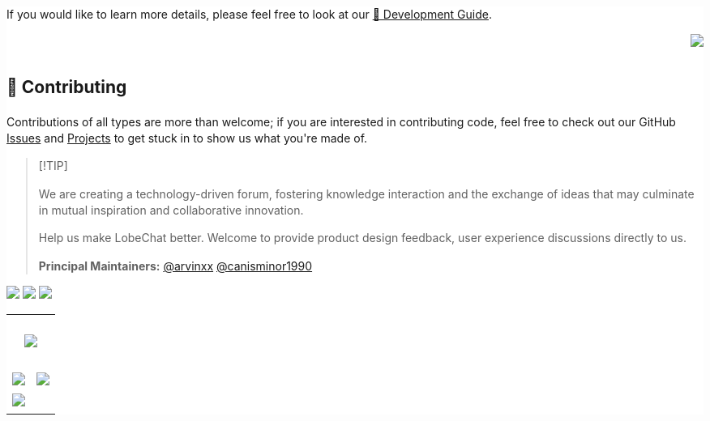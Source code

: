 If you would like to learn more details, please feel free to look at our [📘 Development Guide][docs-dev-guide].

<div align="right">

[![][back-to-top]](#readme-top)

</div>

## 🤝 Contributing

Contributions of all types are more than welcome; if you are interested in contributing code, feel free to check out our GitHub [Issues][github-issues-link] and [Projects][github-project-link] to get stuck in to show us what you're made of.

> \[!TIP]
>
> We are creating a technology-driven forum, fostering knowledge interaction and the exchange of ideas that may culminate in mutual inspiration and collaborative innovation.
>
> Help us make LobeChat better. Welcome to provide product design feedback, user experience discussions directly to us.
>
> **Principal Maintainers:** [@arvinxx](https://github.com/arvinxx) [@canisminor1990](https://github.com/canisminor1990)

[![][pr-welcome-shield]][pr-welcome-link]
[![][submit-agents-shield]][submit-agents-link]
[![][submit-plugin-shield]][submit-plugin-link]

<a href="https://github.com/lobehub/lobe-chat/graphs/contributors" target="_blank">
  <table>
    <tr>
      <th colspan="2">
        <br><img src="https://contrib.rocks/image?repo=lobehub/lobe-chat"><br><br>
      </th>
    </tr>
    <tr>
      <td>
        <picture>
          <source media="(prefers-color-scheme: dark)" srcset="https://next.ossinsight.io/widgets/official/compose-org-active-contributors/thumbnail.png?activity=active&period=past_28_days&owner_id=131470832&repo_ids=643445235&image_size=2x3&color_scheme=dark">
          <img src="https://next.ossinsight.io/widgets/official/compose-org-active-contributors/thumbnail.png?activity=active&period=past_28_days&owner_id=131470832&repo_ids=643445235&image_size=2x3&color_scheme=light">
        </picture>
      </td>
      <td rowspan="2">
        <picture>
          <source media="(prefers-color-scheme: dark)" srcset="https://next.ossinsight.io/widgets/official/compose-org-participants-growth/thumbnail.png?activity=active&period=past_28_days&owner_id=131470832&repo_ids=643445235&image_size=4x7&color_scheme=dark">
          <img src="https://next.ossinsight.io/widgets/official/compose-org-participants-growth/thumbnail.png?activity=active&period=past_28_days&owner_id=131470832&repo_ids=643445235&image_size=4x7&color_scheme=light">
        </picture>
      </td>
    </tr>
    <tr>
      <td>
        <picture>
          <source media="(prefers-color-scheme: dark)" srcset="https://next.ossinsight.io/widgets/official/compose-org-active-contributors/thumbnail.png?activity=new&period=past_28_days&owner_id=131470832&repo_ids=643445235&image_size=2x3&color_scheme=dark">
          <img src="https://next.ossinsight.io/widgets/official/compose-org-active-contributors/thumbnail.png?activity=new&period=past_28_days&owner_id=131470832&repo_ids=643445235&image_size=2x3&color_scheme=light">
        </picture>
      </td>

[back-to-top]: https://img.shields.io/badge/-BACK_TO_TOP-151515?style=flat-square
[blog]: https://lobehub.com/blog
[changelog]: https://lobehub.com/changelog
[chat-desktop]: https://raw.githubusercontent.com/lobehub/lobe-chat/lighthouse/lighthouse/chat/desktop/pagespeed.svg
[chat-desktop-report]: https://lobehub.github.io/lobe-chat/lighthouse/chat/desktop/chat_preview_lobehub_com_chat.html
[chat-mobile]: https://raw.githubusercontent.com/lobehub/lobe-chat/lighthouse/lighthouse/chat/mobile/pagespeed.svg
[chat-mobile-report]: https://lobehub.github.io/lobe-chat/lighthouse/chat/mobile/chat_preview_lobehub_com_chat.html
[chat-plugin-sdk]: https://github.com/lobehub/chat-plugin-sdk
[chat-plugin-template]: https://github.com/lobehub/chat-plugin-template
[chat-plugins-gateway]: https://github.com/lobehub/chat-plugins-gateway
[codecov-link]: https://codecov.io/gh/lobehub/lobe-chat
[codecov-shield]: https://img.shields.io/codecov/c/github/lobehub/lobe-chat?labelColor=black&style=flat-square&logo=codecov&logoColor=white
[codespaces-link]: https://codespaces.new/lobehub/lobe-chat
[codespaces-shield]: https://github.com/codespaces/badge.svg
[deploy-button-image]: https://vercel.com/button
[deploy-link]: https://vercel.com/new/clone?repository-url=https%3A%2F%2Fgithub.com%2Flobehub%2Flobe-chat&env=OPENAI_API_KEY,ACCESS_CODE&envDescription=Find%20your%20OpenAI%20API%20Key%20by%20click%20the%20right%20Learn%20More%20button.%20%7C%20Access%20Code%20can%20protect%20your%20website&envLink=https%3A%2F%2Fplatform.openai.com%2Faccount%2Fapi-keys&project-name=lobe-chat&repository-name=lobe-chat
[deploy-on-alibaba-cloud-button-image]: https://service-info-public.oss-cn-hangzhou.aliyuncs.com/computenest-en.svg
[deploy-on-alibaba-cloud-link]: https://computenest.console.aliyun.com/service/instance/create/default?type=user&ServiceName=LobeChat%E7%A4%BE%E5%8C%BA%E7%89%88
[deploy-on-repocloud-button-image]: https://d16t0pc4846x52.cloudfront.net/deploylobe.svg
[deploy-on-repocloud-link]: https://repocloud.io/details/?app_id=248
[deploy-on-sealos-button-image]: https://raw.githubusercontent.com/labring-actions/templates/main/Deploy-on-Sealos.svg
[deploy-on-sealos-link]: https://template.usw.sealos.io/deploy?templateName=lobe-chat-db
[deploy-on-zeabur-button-image]: https://zeabur.com/button.svg
[deploy-on-zeabur-link]: https://zeabur.com/templates/VZGGTI
[discord-link]: https://discord.gg/AYFPHvv2jT
[discord-shield]: https://img.shields.io/discord/1127171173982154893?color=5865F2&label=discord&labelColor=black&logo=discord&logoColor=white&style=flat-square
[discord-shield-badge]: https://img.shields.io/discord/1127171173982154893?color=5865F2&label=discord&labelColor=black&logo=discord&logoColor=white&style=for-the-badge
[docker-pulls-link]: https://hub.docker.com/r/lobehub/lobe-chat-database
[docker-pulls-shield]: https://img.shields.io/docker/pulls/lobehub/lobe-chat?color=45cc11&labelColor=black&style=flat-square&sort=semver
[docker-release-link]: https://hub.docker.com/r/lobehub/lobe-chat-database
[docker-release-shield]: https://img.shields.io/docker/v/lobehub/lobe-chat-database?color=369eff&label=docker&labelColor=black&logo=docker&logoColor=white&style=flat-square&sort=semver
[docker-size-link]: https://hub.docker.com/r/lobehub/lobe-chat-database
[docker-size-shield]: https://img.shields.io/docker/image-size/lobehub/lobe-chat-database?color=369eff&labelColor=black&style=flat-square&sort=semver
[docs]: https://lobehub.com/docs/usage/start
[docs-dev-guide]: https://github.com/lobehub/lobe-chat/wiki/index
[docs-docker]: https://lobehub.com/docs/self-hosting/server-database/docker-compose
[docs-env-var]: https://lobehub.com/docs/self-hosting/environment-variables
[docs-feat-agent]: https://lobehub.com/docs/usage/features/agent-market
[docs-feat-artifacts]: https://lobehub.com/docs/usage/features/artifacts
[docs-feat-auth]: https://lobehub.com/docs/usage/features/auth
[docs-feat-branch]: https://lobehub.com/docs/usage/features/branching-conversations
[docs-feat-cot]: https://lobehub.com/docs/usage/features/cot
[docs-feat-database]: https://lobehub.com/docs/usage/features/database
[docs-feat-knowledgebase]: https://lobehub.com/blog/knowledge-base
[docs-feat-local]: https://lobehub.com/docs/usage/features/local-llm
[docs-feat-mobile]: https://lobehub.com/docs/usage/features/mobile
[docs-feat-plugin]: https://lobehub.com/docs/usage/features/plugin-system
[docs-feat-provider]: https://lobehub.com/docs/usage/features/multi-ai-providers
[docs-feat-pwa]: https://lobehub.com/docs/usage/features/pwa
[docs-feat-t2i]: https://lobehub.com/docs/usage/features/text-to-image
[docs-feat-theme]: https://lobehub.com/docs/usage/features/theme
[docs-feat-tts]: https://lobehub.com/docs/usage/features/tts
[docs-feat-vision]: https://lobehub.com/docs/usage/features/vision
[docs-functionc-call]: https://lobehub.com/blog/openai-function-call
[docs-lighthouse]: https://github.com/lobehub/lobe-chat/wiki/Lighthouse
[docs-plugin-dev]: https://lobehub.com/docs/usage/plugins/development
[docs-self-hosting]: https://lobehub.com/docs/self-hosting/start
[docs-upstream-sync]: https://lobehub.com/docs/self-hosting/advanced/upstream-sync
[docs-usage-ollama]: https://lobehub.com/docs/usage/providers/ollama
[docs-usage-plugin]: https://lobehub.com/docs/usage/plugins/basic
[fossa-license-link]: https://app.fossa.com/projects/git%2Bgithub.com%2Flobehub%2Flobe-chat
[fossa-license-shield]: https://app.fossa.com/api/projects/git%2Bgithub.com%2Flobehub%2Flobe-chat.svg?type=large
[github-action-release-link]: https://github.com/actions/workflows/lobehub/lobe-chat/release.yml
[github-action-release-shield]: https://img.shields.io/github/actions/workflow/status/lobehub/lobe-chat/release.yml?label=release&labelColor=black&logo=githubactions&logoColor=white&style=flat-square
[github-action-test-link]: https://github.com/actions/workflows/lobehub/lobe-chat/test.yml
[github-action-test-shield]: https://img.shields.io/github/actions/workflow/status/lobehub/lobe-chat/test.yml?label=test&labelColor=black&logo=githubactions&logoColor=white&style=flat-square
[github-contributors-link]: https://github.com/lobehub/lobe-chat/graphs/contributors
[github-contributors-shield]: https://img.shields.io/github/contributors/lobehub/lobe-chat?color=c4f042&labelColor=black&style=flat-square
[github-forks-link]: https://github.com/lobehub/lobe-chat/network/members
[github-forks-shield]: https://img.shields.io/github/forks/lobehub/lobe-chat?color=8ae8ff&labelColor=black&style=flat-square
[github-issues-link]: https://github.com/lobehub/lobe-chat/issues
[github-issues-shield]: https://img.shields.io/github/issues/lobehub/lobe-chat?color=ff80eb&labelColor=black&style=flat-square
[github-license-link]: https://github.com/lobehub/lobe-chat/blob/main/LICENSE
[github-license-shield]: https://img.shields.io/badge/license-apache%202.0-white?labelColor=black&style=flat-square
[github-project-link]: https://github.com/lobehub/lobe-chat/projects
[github-release-link]: https://github.com/lobehub/lobe-chat/releases
[github-release-shield]: https://img.shields.io/github/v/release/lobehub/lobe-chat?color=369eff&labelColor=black&logo=github&style=flat-square
[github-releasedate-link]: https://github.com/lobehub/lobe-chat/releases
[github-releasedate-shield]: https://img.shields.io/github/release-date/lobehub/lobe-chat?labelColor=black&style=flat-square
[github-stars-link]: https://github.com/lobehub/lobe-chat/network/stargazers
[github-stars-shield]: https://img.shields.io/github/stars/lobehub/lobe-chat?color=ffcb47&labelColor=black&style=flat-square
[github-trending-shield]: https://trendshift.io/api/badge/repositories/2256
[github-trending-url]: https://trendshift.io/repositories/2256
[image-banner]: https://github.com/user-attachments/assets/6f293c7f-47b4-47eb-9202-fe68a942d35b
[image-feat-agent]: https://github.com/user-attachments/assets/b3ab6e35-4fbc-468d-af10-e3e0c687350f
[image-feat-artifacts]: https://github.com/user-attachments/assets/7f95fad6-b210-4e6e-84a0-7f39e96f3a00
[image-feat-auth]: https://github.com/user-attachments/assets/80bb232e-19d1-4f97-98d6-e291f3585e6d
[image-feat-branch]: https://github.com/user-attachments/assets/92f72082-02bd-4835-9c54-b089aad7fd41
[image-feat-cot]: https://github.com/user-attachments/assets/f74f1139-d115-4e9c-8c43-040a53797a5e
[image-feat-database]: https://github.com/user-attachments/assets/f1697c8b-d1fb-4dac-ba05-153c6295d91d
[image-feat-knowledgebase]: https://github.com/user-attachments/assets/7da7a3b2-92fd-4630-9f4e-8560c74955ae
[image-feat-local]: https://github.com/user-attachments/assets/1239da50-d832-4632-a7ef-bd754c0f3850
[image-feat-mobile]: https://github.com/user-attachments/assets/32cf43c4-96bd-4a4c-bfb6-59acde6fe380
[image-feat-plugin]: https://github.com/user-attachments/assets/66a891ac-01b6-4e3f-b978-2eb07b489b1b
[image-feat-privoder]: https://github.com/user-attachments/assets/e553e407-42de-4919-977d-7dbfcf44a821
[image-feat-pwa]: https://github.com/user-attachments/assets/9647f70f-b71b-43b6-9564-7cdd12d1c24d
[image-feat-t2i]: https://github.com/user-attachments/assets/708274a7-2458-494b-a6ec-b73dfa1fa7c2
[image-feat-theme]: https://github.com/user-attachments/assets/b47c39f1-806f-492b-8fcb-b0fa973937c1
[image-feat-tts]: https://github.com/user-attachments/assets/50189597-2cc3-4002-b4c8-756a52ad5c0a
[image-feat-vision]: https://github.com/user-attachments/assets/18574a1f-46c2-4cbc-af2c-35a86e128a07
[image-overview]: https://github.com/user-attachments/assets/dbfaa84a-2c82-4dd9-815c-5be616f264a4
[image-star]: https://github.com/user-attachments/assets/c3b482e7-cef5-4e94-bef9-226900ecfaab
[issues-link]: https://img.shields.io/github/issues/lobehub/lobe-chat.svg?style=flat
[lobe-chat-plugins]: https://github.com/lobehub/lobe-chat-plugins
[lobe-commit]: https://github.com/lobehub/lobe-commit/tree/master/packages/lobe-commit
[lobe-i18n]: https://github.com/lobehub/lobe-commit/tree/master/packages/lobe-i18n
[lobe-icons-github]: https://github.com/lobehub/lobe-icons
[lobe-icons-link]: https://www.npmjs.com/package/@lobehub/icons
[lobe-icons-shield]: https://img.shields.io/npm/v/@lobehub/icons?color=369eff&labelColor=black&logo=npm&logoColor=white&style=flat-square
[lobe-lint-github]: https://github.com/lobehub/lobe-lint
[lobe-lint-link]: https://www.npmjs.com/package/@lobehub/lint
[lobe-lint-shield]: https://img.shields.io/npm/v/@lobehub/lint?color=369eff&labelColor=black&logo=npm&logoColor=white&style=flat-square
[lobe-midjourney-webui]: https://github.com/lobehub/lobe-midjourney-webui
[lobe-theme]: https://github.com/lobehub/sd-webui-lobe-theme
[lobe-tts-github]: https://github.com/lobehub/lobe-tts
[lobe-tts-link]: https://www.npmjs.com/package/@lobehub/tts
[lobe-tts-shield]: https://img.shields.io/npm/v/@lobehub/tts?color=369eff&labelColor=black&logo=npm&logoColor=white&style=flat-square
[lobe-ui-github]: https://github.com/lobehub/lobe-ui
[lobe-ui-link]: https://www.npmjs.com/package/@lobehub/ui
[lobe-ui-shield]: https://img.shields.io/npm/v/@lobehub/ui?color=369eff&labelColor=black&logo=npm&logoColor=white&style=flat-square
[official-site]: https://lobehub.com
[pr-welcome-link]: https://github.com/lobehub/lobe-chat/pulls
[pr-welcome-shield]: https://img.shields.io/badge/🤯_pr_welcome-%E2%86%92-ffcb47?labelColor=black&style=for-the-badge
[profile-link]: https://github.com/lobehub
[share-linkedin-link]: https://linkedin.com/feed
[share-linkedin-shield]: https://img.shields.io/badge/-share%20on%20linkedin-black?labelColor=black&logo=linkedin&logoColor=white&style=flat-square
[share-mastodon-link]: https://mastodon.social/share?text=Check%20this%20GitHub%20repository%20out%20%F0%9F%A4%AF%20LobeChat%20-%20An%20open-source,%20extensible%20%28Function%20Calling%29,%20high-performance%20chatbot%20framework.%20It%20supports%20one-click%20free%20deployment%20of%20your%20private%20ChatGPT%2FLLM%20web%20application.%20https://github.com/lobehub/lobe-chat%20#chatbot%20#chatGPT%20#openAI
[share-mastodon-shield]: https://img.shields.io/badge/-share%20on%20mastodon-black?labelColor=black&logo=mastodon&logoColor=white&style=flat-square
[share-reddit-link]: https://www.reddit.com/submit?title=Check%20this%20GitHub%20repository%20out%20%F0%9F%A4%AF%20LobeChat%20-%20An%20open-source%2C%20extensible%20%28Function%20Calling%29%2C%20high-performance%20chatbot%20framework.%20It%20supports%20one-click%20free%20deployment%20of%20your%20private%20ChatGPT%2FLLM%20web%20application.%20%23chatbot%20%23chatGPT%20%23openAI&url=https%3A%2F%2Fgithub.com%2Flobehub%2Flobe-chat
[share-reddit-shield]: https://img.shields.io/badge/-share%20on%20reddit-black?labelColor=black&logo=reddit&logoColor=white&style=flat-square
[share-telegram-link]: https://t.me/share/url"?text=Check%20this%20GitHub%20repository%20out%20%F0%9F%A4%AF%20LobeChat%20-%20An%20open-source%2C%20extensible%20%28Function%20Calling%29%2C%20high-performance%20chatbot%20framework.%20It%20supports%20one-click%20free%20deployment%20of%20your%20private%20ChatGPT%2FLLM%20web%20application.%20%23chatbot%20%23chatGPT%20%23openAI&url=https%3A%2F%2Fgithub.com%2Flobehub%2Flobe-chat
[share-telegram-shield]: https://img.shields.io/badge/-share%20on%20telegram-black?labelColor=black&logo=telegram&logoColor=white&style=flat-square
[share-weibo-link]: http://service.weibo.com/share/share.php?sharesource=weibo&title=Check%20this%20GitHub%20repository%20out%20%F0%9F%A4%AF%20LobeChat%20-%20An%20open-source%2C%20extensible%20%28Function%20Calling%29%2C%20high-performance%20chatbot%20framework.%20It%20supports%20one-click%20free%20deployment%20of%20your%20private%20ChatGPT%2FLLM%20web%20application.%20%23chatbot%20%23chatGPT%20%23openAI&url=https%3A%2F%2Fgithub.com%2Flobehub%2Flobe-chat
[share-weibo-shield]: https://img.shields.io/badge/-share%20on%20weibo-black?labelColor=black&logo=sinaweibo&logoColor=white&style=flat-square
[share-whatsapp-link]: https://api.whatsapp.com/send?text=Check%20this%20GitHub%20repository%20out%20%F0%9F%A4%AF%20LobeChat%20-%20An%20open-source%2C%20extensible%20%28Function%20Calling%29%2C%20high-performance%20chatbot%20framework.%20It%20supports%20one-click%20free%20deployment%20of%20your%20private%20ChatGPT%2FLLM%20web%20application.%20https%3A%2F%2Fgithub.com%2Flobehub%2Flobe-chat%20%23chatbot%20%23chatGPT%20%23openAI
[share-whatsapp-shield]: https://img.shields.io/badge/-share%20on%20whatsapp-black?labelColor=black&logo=whatsapp&logoColor=white&style=flat-square
[share-x-link]: https://x.com/intent/tweet?hashtags=chatbot%2CchatGPT%2CopenAI&text=Check%20this%20GitHub%20repository%20out%20%F0%9F%A4%AF%20LobeChat%20-%20An%20open-source%2C%20extensible%20%28Function%20Calling%29%2C%20high-performance%20chatbot%20framework.%20It%20supports%20one-click%20free%20deployment%20of%20your%20private%20ChatGPT%2FLLM%20web%20application.&url=https%3A%2F%2Fgithub.com%2Flobehub%2Flobe-chat
[share-x-shield]: https://img.shields.io/badge/-share%20on%20x-black?labelColor=black&logo=x&logoColor=white&style=flat-square
[sponsor-link]: https://opencollective.com/lobehub 'Become ❤️ LobeHub Sponsor'
[sponsor-shield]: https://img.shields.io/badge/-Sponsor%20LobeHub-f04f88?logo=opencollective&logoColor=white&style=flat-square
[submit-agents-link]: https://github.com/lobehub/lobe-chat-agents
[submit-agents-shield]: https://img.shields.io/badge/🤖/🏪_submit_agent-%E2%86%92-c4f042?labelColor=black&style=for-the-badge
[submit-plugin-link]: https://github.com/lobehub/lobe-chat-plugins
[submit-plugin-shield]: https://img.shields.io/badge/🧩/🏪_submit_plugin-%E2%86%92-95f3d9?labelColor=black&style=for-the-badge
[vercel-link]: https://chat-preview.lobehub.com
[vercel-shield]: https://img.shields.io/badge/vercel-online-55b467?labelColor=black&logo=vercel&style=flat-square
[vercel-shield-badge]: https://img.shields.io/badge/TRY%20LOBECHAT-ONLINE-55b467?labelColor=black&logo=vercel&style=for-the-badge